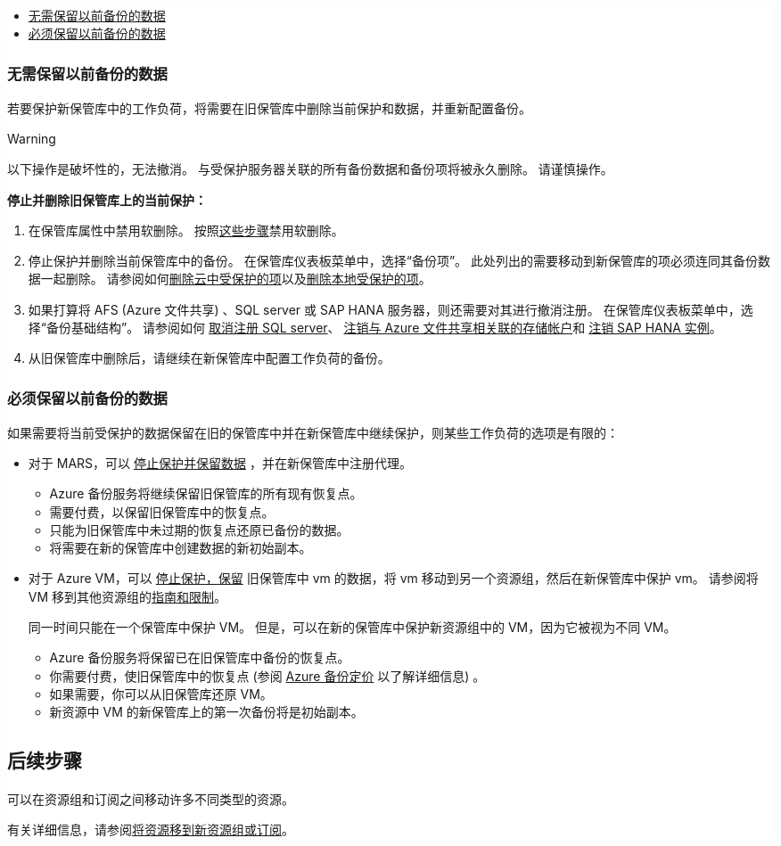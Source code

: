 - [无需保留以前备份的数据](#dont-need-to-preserve-previous-backed-up-data)
- [必须保留以前备份的数据](#must-preserve-previous-backed-up-data)

### <a name="dont-need-to-preserve-previous-backed-up-data"></a>无需保留以前备份的数据

若要保护新保管库中的工作负荷，将需要在旧保管库中删除当前保护和数据，并重新配置备份。

>[!WARNING]
>以下操作是破坏性的，无法撤消。 与受保护服务器关联的所有备份数据和备份项将被永久删除。 请谨慎操作。

**停止并删除旧保管库上的当前保护：**

1. 在保管库属性中禁用软删除。 按照[这些步骤](backup-azure-security-feature-cloud.md#disabling-soft-delete-using-azure-portal)禁用软删除。

2. 停止保护并删除当前保管库中的备份。 在保管库仪表板菜单中，选择“备份项”。 此处列出的需要移动到新保管库的项必须连同其备份数据一起删除。 请参阅如何[删除云中受保护的项](backup-azure-delete-vault.md#delete-protected-items-in-the-cloud)以及[删除本地受保护的项](backup-azure-delete-vault.md#delete-protected-items-on-premises)。

3. 如果打算将 AFS (Azure 文件共享) 、SQL server 或 SAP HANA 服务器，则还需要对其进行撤消注册。 在保管库仪表板菜单中，选择“备份基础结构”。 请参阅如何 [取消注册 SQL server](manage-monitor-sql-database-backup.md#unregister-a-sql-server-instance)、 [注销与 Azure 文件共享相关联的存储帐户](manage-afs-backup.md#unregister-a-storage-account)和 [注销 SAP HANA 实例](sap-hana-db-manage.md#unregister-an-sap-hana-instance)。

4. 从旧保管库中删除后，请继续在新保管库中配置工作负荷的备份。

### <a name="must-preserve-previous-backed-up-data"></a>必须保留以前备份的数据

如果需要将当前受保护的数据保留在旧的保管库中并在新保管库中继续保护，则某些工作负荷的选项是有限的：

- 对于 MARS，可以 [停止保护并保留数据](backup-azure-manage-mars.md#stop-protecting-files-and-folder-backup) ，并在新保管库中注册代理。

  - Azure 备份服务将继续保留旧保管库的所有现有恢复点。
  - 需要付费，以保留旧保管库中的恢复点。
  - 只能为旧保管库中未过期的恢复点还原已备份的数据。
  - 将需要在新的保管库中创建数据的新初始副本。

- 对于 Azure VM，可以 [停止保护，保留](backup-azure-manage-vms.md#stop-protecting-a-vm) 旧保管库中 vm 的数据，将 vm 移动到另一个资源组，然后在新保管库中保护 vm。 请参阅将 VM 移到其他资源组的[指南和限制](../azure-resource-manager/management/move-limitations/virtual-machines-move-limitations.md)。

  同一时间只能在一个保管库中保护 VM。 但是，可以在新的保管库中保护新资源组中的 VM，因为它被视为不同 VM。

  - Azure 备份服务将保留已在旧保管库中备份的恢复点。
  - 你需要付费，使旧保管库中的恢复点 (参阅 [Azure 备份定价](azure-backup-pricing.md) 以了解详细信息) 。
  - 如果需要，你可以从旧保管库还原 VM。
  - 新资源中 VM 的新保管库上的第一次备份将是初始副本。

## <a name="next-steps"></a>后续步骤

可以在资源组和订阅之间移动许多不同类型的资源。

有关详细信息，请参阅[将资源移到新资源组或订阅](../azure-resource-manager/management/move-resource-group-and-subscription.md)。